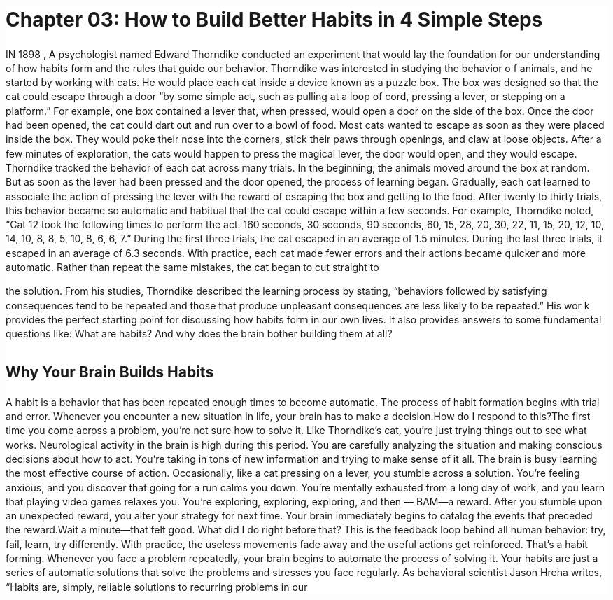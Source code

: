# Chapter 03: How to Build Better Habits in 4 Simple Steps

IN 1898 , A psychologist named Edward Thorndike conducted an experiment that
would lay the foundation for our understanding of how habits form and the rules
that guide our behavior. Thorndike was interested in studying the behavior o f
animals, and he started by working with cats.
He would place each cat inside a device known as a puzzle box. The box was
designed so that the cat could escape through a door “by some simple act, such
as pulling at a loop of cord, pressing a lever, or stepping on a platform.” For
example, one box contained a lever that, when pressed, would open a door on
the side of the box. Once the door had been opened, the cat could dart out and
run over to a bowl of food.
Most cats wanted to escape as soon as they were placed inside the box. They
would poke their nose into the corners, stick their paws through openings, and
claw at loose objects. After a few minutes of exploration, the cats would happen
to press the magical lever, the door would open, and they would escape.
Thorndike tracked the behavior of each cat across many trials. In the
beginning, the animals moved around the box at random. But as soon as the
lever had been pressed and the door opened, the process of learning began.
Gradually, each cat learned to associate the action of pressing the lever with the
reward of escaping the box and getting to the food.
After twenty to thirty trials, this behavior became so automatic and habitual
that the cat could escape within a few seconds. For example, Thorndike noted,
“Cat 12 took the following times to perform the act. 160 seconds, 30 seconds, 90
seconds, 60, 15, 28, 20, 30, 22, 11, 15, 20, 12, 10, 14, 10, 8, 8, 5, 10, 8, 6, 6, 7.”
During the first three trials, the cat escaped in an average of 1.5 minutes.
During the last three trials, it escaped in an average of 6.3 seconds. With
practice, each cat made fewer errors and their actions became quicker and more
automatic. Rather than repeat the same mistakes, the cat began to cut straight to

the solution.
From his studies, Thorndike described the learning process by stating,
“behaviors followed by satisfying consequences tend to be repeated and those
that produce unpleasant consequences are less likely to be repeated.” His wor k
provides the perfect starting point for discussing how habits form in our own
lives. It also provides answers to some fundamental questions like: What are
habits? And why does the brain bother building them at all?
## Why Your Brain Builds Habits
A habit is a behavior that has been repeated enough times to become automatic.
The process of habit formation begins with trial and error. Whenever you
encounter a new situation in life, your brain has to make a decision.How do I
respond to this?The first time you come across a problem, you’re not sure how
to solve it. Like Thorndike’s cat, you’re just trying things out to see what works.
Neurological activity in the brain is high during this period. You are carefully
analyzing the situation and making conscious decisions about how to act. You’re
taking in tons of new information and trying to make sense of it all. The brain is
busy learning the most effective course of action.
Occasionally, like a cat pressing on a lever, you stumble across a solution.
You’re feeling anxious, and you discover that going for a run calms you down.
You’re mentally exhausted from a long day of work, and you learn that playing
video games relaxes you. You’re exploring, exploring, exploring, and then —
BAM—a reward.
After you stumble upon an unexpected reward, you alter your strategy for next
time. Your brain immediately begins to catalog the events that preceded the
reward.Wait a minute—that felt good. What did I do right before that?
This is the feedback loop behind all human behavior: try, fail, learn, try
differently. With practice, the useless movements fade away and the useful
actions get reinforced. That’s a habit forming.
Whenever you face a problem repeatedly, your brain begins to automate the
process of solving it. Your habits are just a series of automatic solutions that
solve the problems and stresses you face regularly. As behavioral scientist Jason
Hreha writes, “Habits are, simply, reliable solutions to recurring problems in our